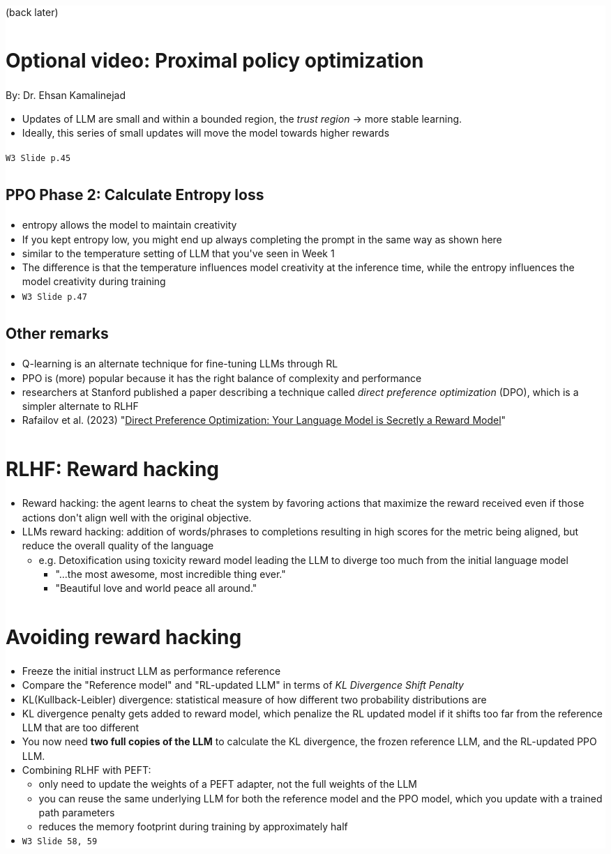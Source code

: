 (back later)

# Optional video: Proximal policy optimization

By: Dr. Ehsan Kamalinejad

- Updates of LLM are small and within a bounded region, the *trust region*  -> more stable learning.
- Ideally, this series of small updates will move the model towards higher rewards

`W3 Slide p.45`

## PPO Phase 2: Calculate Entropy loss

- entropy allows the model to maintain creativity
- If you kept entropy low, you might end up always completing the prompt in the same way as shown here
- similar to the temperature setting of LLM that you've seen in Week 1
- The difference is that the temperature influences model creativity at the inference time, while the entropy influences the model creativity during training
- `W3 Slide p.47`

## Other remarks

- Q-learning is an alternate technique for fine-tuning LLMs through RL
- PPO is (more) popular because it has the right balance of complexity and performance
- researchers at Stanford published a paper describing a technique called *direct preference optimization* (DPO), which is a simpler alternate to RLHF
- Rafailov et al. (2023) "[Direct Preference Optimization:
Your Language Model is Secretly a Reward Model](https://arxiv.org/pdf/2305.18290.pdf)"

# RLHF: Reward hacking

- Reward hacking: the agent learns to cheat the system by favoring actions that maximize the reward received even if those actions don't align well with the original objective. 
- LLMs reward hacking: addition of words/phrases to completions resulting in high scores for the metric being aligned, but reduce the overall quality of the language
  - e.g. Detoxification using toxicity reward model leading the LLM to diverge too much from the initial language model
  	- "...the most awesome, most incredible thing ever."
  	- "Beautiful love and world peace all around."

# Avoiding reward hacking 

- Freeze the initial instruct LLM as performance reference
- Compare the "Reference model" and "RL-updated LLM" in terms of *KL Divergence Shift Penalty*
- KL(Kullback-Leibler) divergence: statistical measure of how different two probability distributions are
- KL divergence penalty gets added to reward model, which penalize the RL updated model if it shifts too far from the reference LLM that are too different
- You now need **two full copies of the LLM** to calculate the KL divergence, the frozen reference LLM, and the RL-updated PPO LLM.
- Combining RLHF with PEFT: 
  - only need to update the weights of a PEFT adapter, not the full weights of the LLM
  - you can reuse the same underlying LLM for both the reference model and the PPO model, which you update with a trained path parameters
  - reduces the memory footprint during training by approximately half
- `W3 Slide 58, 59`
